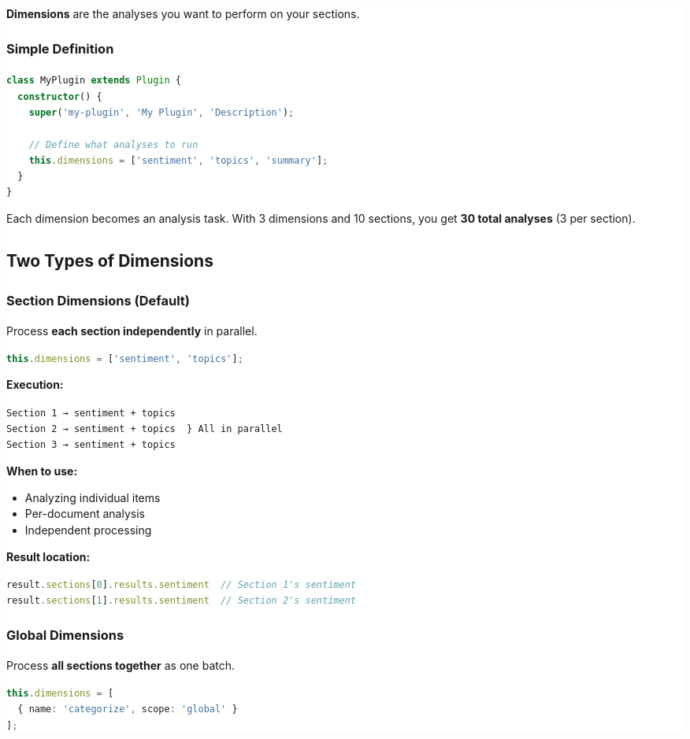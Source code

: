 **Dimensions** are the analyses you want to perform on your sections.

### Simple Definition

```typescript
class MyPlugin extends Plugin {
  constructor() {
    super('my-plugin', 'My Plugin', 'Description');
    
    // Define what analyses to run
    this.dimensions = ['sentiment', 'topics', 'summary'];
  }
}
```

Each dimension becomes an analysis task. With 3 dimensions and 10 sections, you get **30 total analyses** (3 per section).

## Two Types of Dimensions

### Section Dimensions (Default)

Process **each section independently** in parallel.

```typescript
this.dimensions = ['sentiment', 'topics'];
```

**Execution:**
```
Section 1 → sentiment + topics
Section 2 → sentiment + topics  } All in parallel
Section 3 → sentiment + topics
```

**When to use:**
- Analyzing individual items
- Per-document analysis
- Independent processing

**Result location:**
```typescript
result.sections[0].results.sentiment  // Section 1's sentiment
result.sections[1].results.sentiment  // Section 2's sentiment
```

### Global Dimensions

Process **all sections together** as one batch.

```typescript
this.dimensions = [
  { name: 'categorize', scope: 'global' }
];
```
